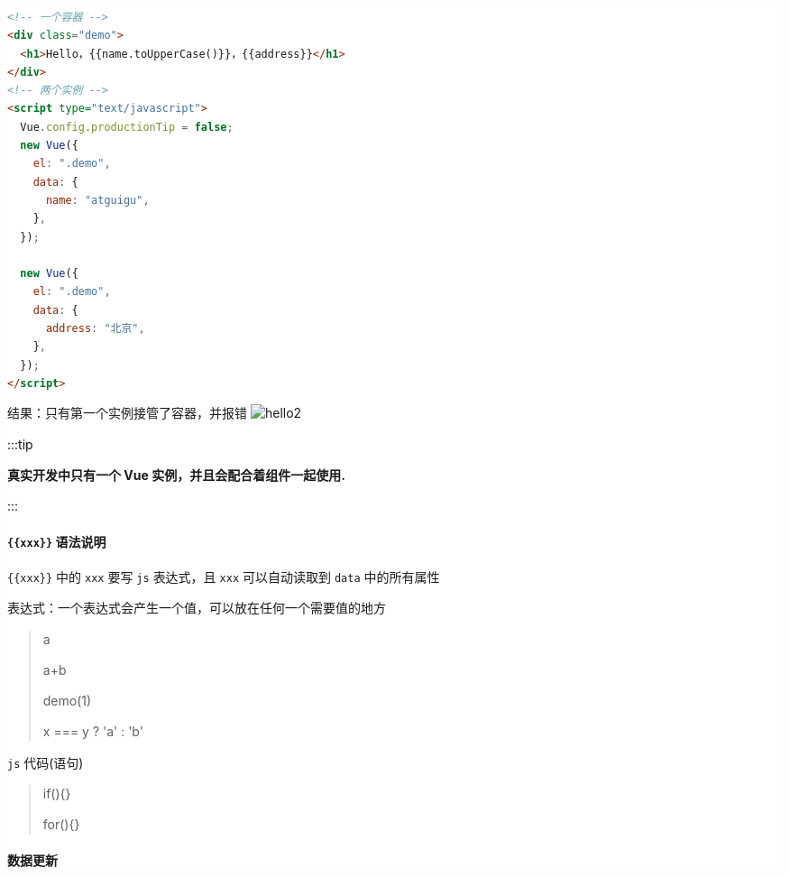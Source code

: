 ```html
<!-- 一个容器 -->
<div class="demo">
  <h1>Hello，{{name.toUpperCase()}}，{{address}}</h1>
</div>
<!-- 两个实例 -->
<script type="text/javascript">
  Vue.config.productionTip = false;
  new Vue({
    el: ".demo",
    data: {
      name: "atguigu",
    },
  });

  new Vue({
    el: ".demo",
    data: {
      address: "北京",
    },
  });
</script>
```

结果：只有第一个实例接管了容器，并报错
![hello2](https://gcore.jsdelivr.net/gh/SurplusFate/guide_img@main/img/202210141143468.png)

:::tip

**真实开发中只有一个 Vue 实例，并且会配合着组件一起使用.**

:::

#### `{{xxx}}` 语法说明

`{{xxx}}` 中的 `xxx` 要写 `js` 表达式，且 `xxx` 可以自动读取到 `data` 中的所有属性

表达式：一个表达式会产生一个值，可以放在任何一个需要值的地方

> a
>
> a+b
>
> demo(1)
>
> x === y ? 'a' : 'b'

`js` 代码(语句)

> if(){}
>
> for(){}

#### 数据更新
